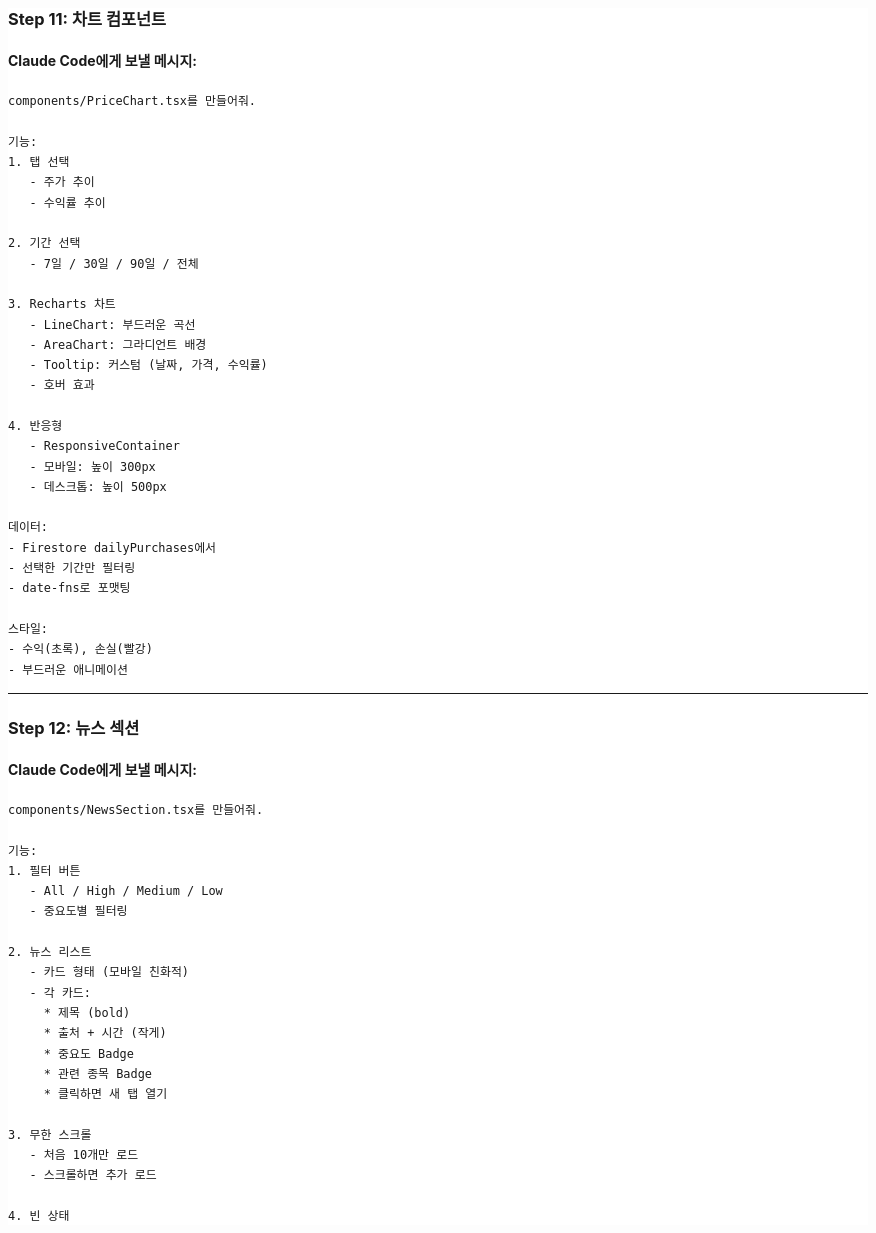 
### **Step 11: 차트 컴포넌트**

#### Claude Code에게 보낼 메시지:

```
components/PriceChart.tsx를 만들어줘.

기능:
1. 탭 선택
   - 주가 추이
   - 수익률 추이

2. 기간 선택
   - 7일 / 30일 / 90일 / 전체

3. Recharts 차트
   - LineChart: 부드러운 곡선
   - AreaChart: 그라디언트 배경
   - Tooltip: 커스텀 (날짜, 가격, 수익률)
   - 호버 효과

4. 반응형
   - ResponsiveContainer
   - 모바일: 높이 300px
   - 데스크톱: 높이 500px

데이터:
- Firestore dailyPurchases에서
- 선택한 기간만 필터링
- date-fns로 포맷팅

스타일:
- 수익(초록), 손실(빨강)
- 부드러운 애니메이션
```

---

### **Step 12: 뉴스 섹션**

#### Claude Code에게 보낼 메시지:

```
components/NewsSection.tsx를 만들어줘.

기능:
1. 필터 버튼
   - All / High / Medium / Low
   - 중요도별 필터링

2. 뉴스 리스트
   - 카드 형태 (모바일 친화적)
   - 각 카드:
     * 제목 (bold)
     * 출처 + 시간 (작게)
     * 중요도 Badge
     * 관련 종목 Badge
     * 클릭하면 새 탭 열기

3. 무한 스크롤
   - 처음 10개만 로드
   - 스크롤하면 추가 로드

4. 빈 상태
```